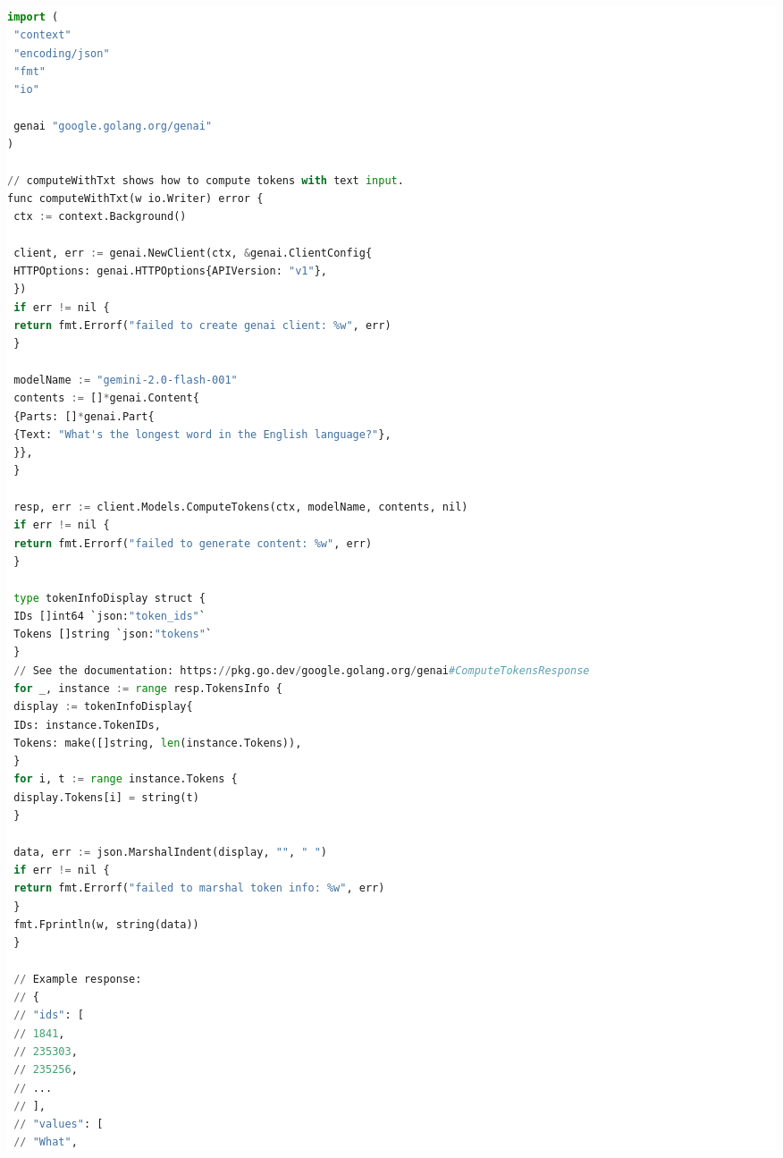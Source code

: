 ```python
import (
 "context"
 "encoding/json"
 "fmt"
 "io"

 genai "google.golang.org/genai"
)

// computeWithTxt shows how to compute tokens with text input.
func computeWithTxt(w io.Writer) error {
 ctx := context.Background()

 client, err := genai.NewClient(ctx, &genai.ClientConfig{
 HTTPOptions: genai.HTTPOptions{APIVersion: "v1"},
 })
 if err != nil {
 return fmt.Errorf("failed to create genai client: %w", err)
 }

 modelName := "gemini-2.0-flash-001"
 contents := []*genai.Content{
 {Parts: []*genai.Part{
 {Text: "What's the longest word in the English language?"},
 }},
 }

 resp, err := client.Models.ComputeTokens(ctx, modelName, contents, nil)
 if err != nil {
 return fmt.Errorf("failed to generate content: %w", err)
 }

 type tokenInfoDisplay struct {
 IDs []int64 `json:"token_ids"`
 Tokens []string `json:"tokens"`
 }
 // See the documentation: https://pkg.go.dev/google.golang.org/genai#ComputeTokensResponse
 for _, instance := range resp.TokensInfo {
 display := tokenInfoDisplay{
 IDs: instance.TokenIDs,
 Tokens: make([]string, len(instance.Tokens)),
 }
 for i, t := range instance.Tokens {
 display.Tokens[i] = string(t)
 }

 data, err := json.MarshalIndent(display, "", " ")
 if err != nil {
 return fmt.Errorf("failed to marshal token info: %w", err)
 }
 fmt.Fprintln(w, string(data))
 }

 // Example response:
 // {
 // "ids": [
 // 1841,
 // 235303,
 // 235256,
 // ...
 // ],
 // "values": [
 // "What",
```